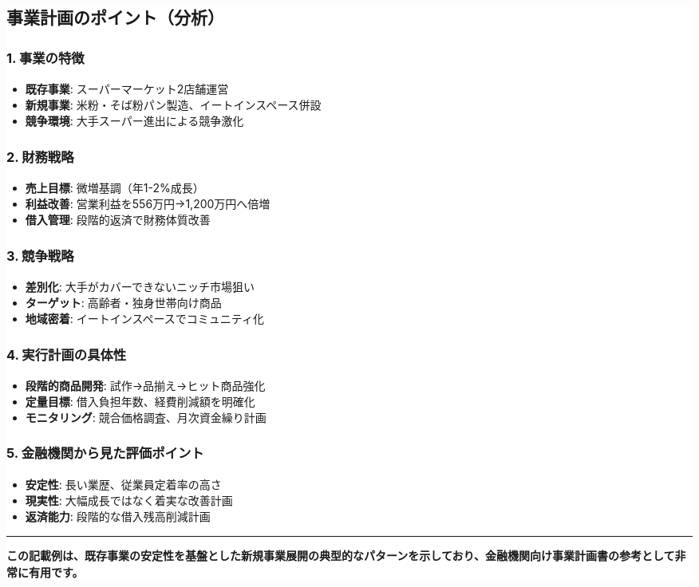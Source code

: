 
## 事業計画のポイント（分析）

### 1. 事業の特徴
- **既存事業**: スーパーマーケット2店舗運営
- **新規事業**: 米粉・そば粉パン製造、イートインスペース併設
- **競争環境**: 大手スーパー進出による競争激化

### 2. 財務戦略
- **売上目標**: 微増基調（年1-2%成長）
- **利益改善**: 営業利益を556万円→1,200万円へ倍増
- **借入管理**: 段階的返済で財務体質改善

### 3. 競争戦略
- **差別化**: 大手がカバーできないニッチ市場狙い
- **ターゲット**: 高齢者・独身世帯向け商品
- **地域密着**: イートインスペースでコミュニティ化

### 4. 実行計画の具体性
- **段階的商品開発**: 試作→品揃え→ヒット商品強化
- **定量目標**: 借入負担年数、経費削減額を明確化
- **モニタリング**: 競合価格調査、月次資金繰り計画

### 5. 金融機関から見た評価ポイント
- **安定性**: 長い業歴、従業員定着率の高さ
- **現実性**: 大幅成長ではなく着実な改善計画
- **返済能力**: 段階的な借入残高削減計画

---

**この記載例は、既存事業の安定性を基盤とした新規事業展開の典型的なパターンを示しており、金融機関向け事業計画書の参考として非常に有用です。**